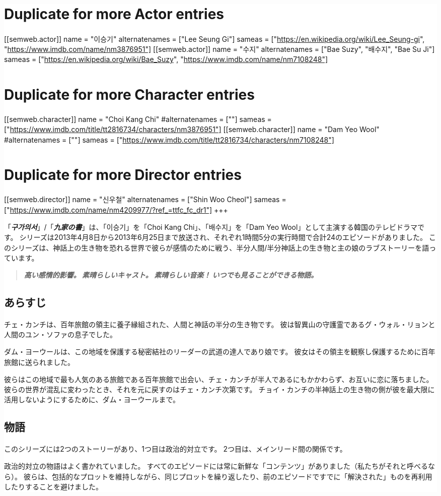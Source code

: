 # Duplicate for more Actor entries
[[semweb.actor]]
name = "이승기"
alternatenames = ["Lee Seung Gi"]
sameas = ["https://en.wikipedia.org/wiki/Lee_Seung-gi", "https://www.imdb.com/name/nm3876951"]
[[semweb.actor]]
name = "수지"
alternatenames = ["Bae Suzy", "배수지", "Bae Su Ji"]
sameas = ["https://en.wikipedia.org/wiki/Bae_Suzy", "https://www.imdb.com/name/nm7108248"]

# Duplicate for more Character entries
[[semweb.character]]
name = "Choi Kang Chi"
#alternatenames = [""]
sameas = ["https://www.imdb.com/title/tt2816734/characters/nm3876951"]
[[semweb.character]]
name = "Dam Yeo Wool"
#alternatenames = [""]
sameas = ["https://www.imdb.com/title/tt2816734/characters/nm7108248"]

# Duplicate for more Director entries
[[semweb.director]]
name = "신우철"
alternatenames = ["Shin Woo Cheol"]
sameas = ["https://www.imdb.com/name/nm4209977/?ref_=ttfc_fc_dr1"]
+++

「***구가의서***」/「***九家の書***」は、「이승기」を「Choi Kang Chi」、「배수지」を「Dam Yeo Wool」として主演する韓国のテレビドラマです。 シリーズは2013年4月8日から2013年6月25日まで放送され、それぞれ1時間5分の実行時間で合計24のエピソードがありました。 このシリーズは、神話上の生き物を恐れる世界で彼らが感情のために戦う、半分人間/半分神話上の生き物と主の娘のラブストーリーを語っています。



> ***高い感情的影響。 素晴らしいキャスト。 素晴らしい音楽！ いつでも見ることができる物語。***

## あらすじ
チェ・カンチは、百年旅館の領主に養子縁組された、人間と神話の半分の生き物です。 彼は智異山の守護霊であるグ・ウォル・リョンと人間のユン・ソファの息子でした。

ダム・ヨーウールは、この地域を保護する秘密結社のリーダーの武道の達人であり娘です。 彼女はその領主を観察し保護するために百年旅館に送られました。

彼らはこの地域で最も人気のある旅館である百年旅館で出会い、チェ・カンチが半人であるにもかかわらず、お互いに恋に落ちました。 彼らの世界が混乱に変わったとき、それを元に戻すのはチェ・カンチ次第です。 チョイ・カンチの半神話上の生き物の側が彼を最大限に活用しないようにするために、ダム・ヨーウールまで。

## 物語
このシリーズには2つのストーリーがあり、1つ目は政治的対立です。 2つ目は、メインリード間の関係です。

政治的対立の物語はよく書かれていました。 すべてのエピソードには常に新鮮な「コンテンツ」がありました（私たちがそれと呼べるなら）。 彼らは、包括的なプロットを維持しながら、同じプロットを繰り返したり、前のエピソードですでに「解決された」ものを再利用したりすることを避けました。
